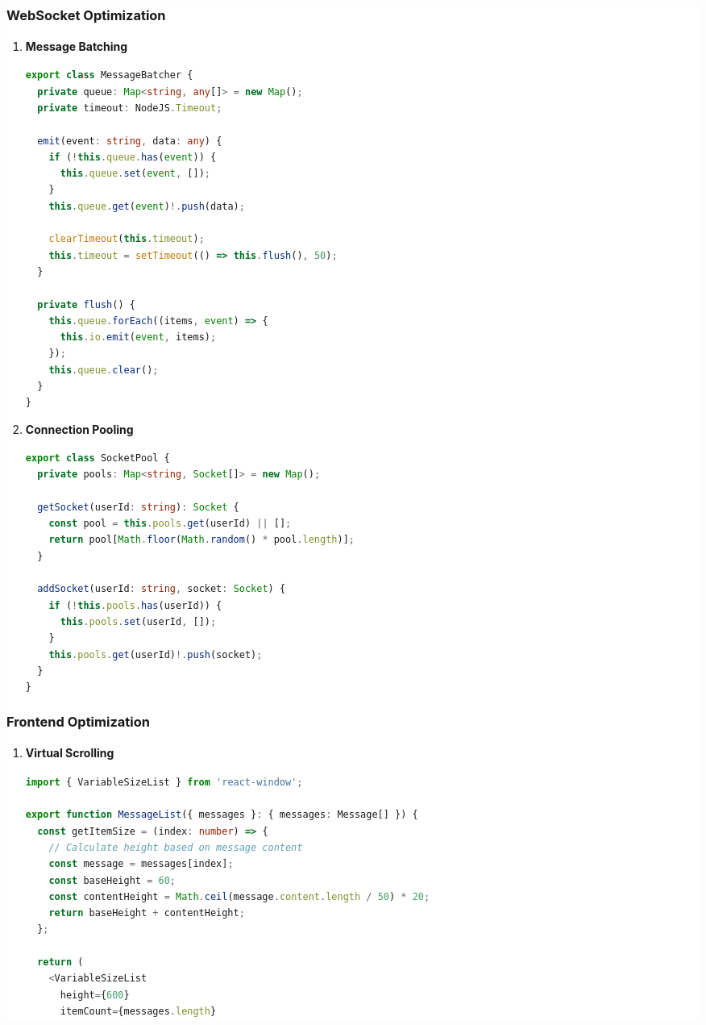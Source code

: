### WebSocket Optimization

1. **Message Batching**
   ```typescript
   export class MessageBatcher {
     private queue: Map<string, any[]> = new Map();
     private timeout: NodeJS.Timeout;

     emit(event: string, data: any) {
       if (!this.queue.has(event)) {
         this.queue.set(event, []);
       }
       this.queue.get(event)!.push(data);

       clearTimeout(this.timeout);
       this.timeout = setTimeout(() => this.flush(), 50);
     }

     private flush() {
       this.queue.forEach((items, event) => {
         this.io.emit(event, items);
       });
       this.queue.clear();
     }
   }
   ```

2. **Connection Pooling**
   ```typescript
   export class SocketPool {
     private pools: Map<string, Socket[]> = new Map();
     
     getSocket(userId: string): Socket {
       const pool = this.pools.get(userId) || [];
       return pool[Math.floor(Math.random() * pool.length)];
     }

     addSocket(userId: string, socket: Socket) {
       if (!this.pools.has(userId)) {
         this.pools.set(userId, []);
       }
       this.pools.get(userId)!.push(socket);
     }
   }
   ```

### Frontend Optimization

1. **Virtual Scrolling**
   ```typescript
   import { VariableSizeList } from 'react-window';

   export function MessageList({ messages }: { messages: Message[] }) {
     const getItemSize = (index: number) => {
       // Calculate height based on message content
       const message = messages[index];
       const baseHeight = 60;
       const contentHeight = Math.ceil(message.content.length / 50) * 20;
       return baseHeight + contentHeight;
     };

     return (
       <VariableSizeList
         height={600}
         itemCount={messages.length}
   ```